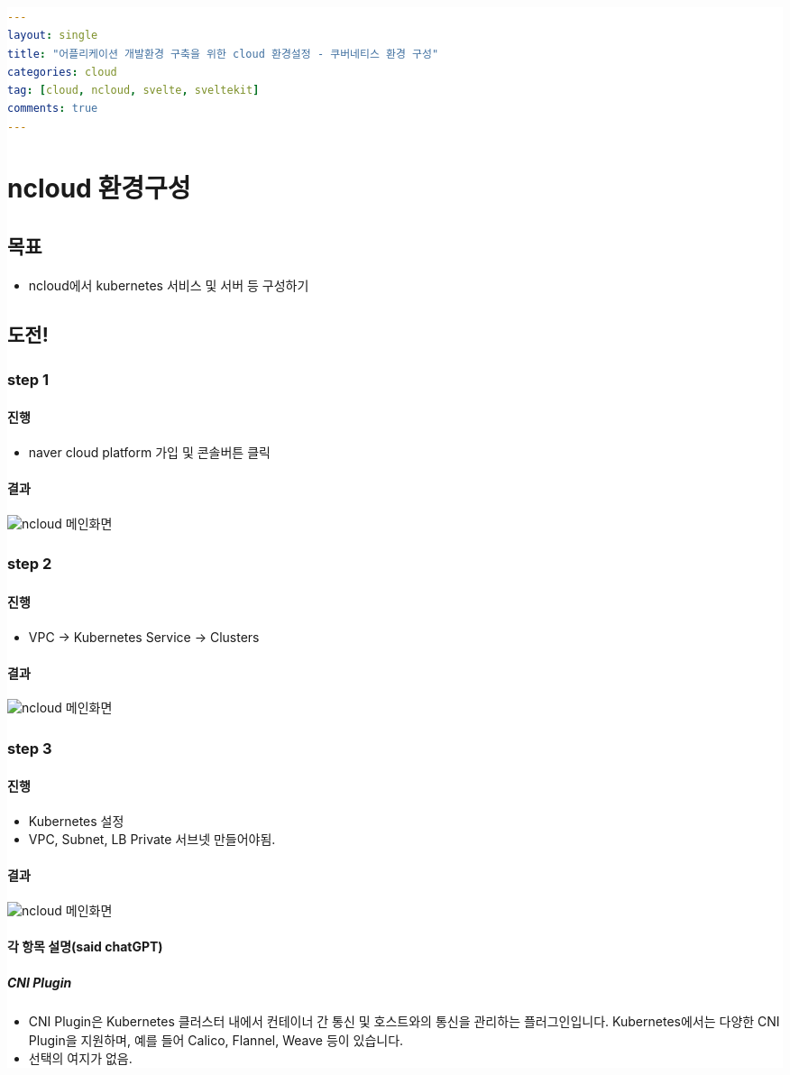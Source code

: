 ```yaml
---
layout: single
title: "어플리케이션 개발환경 구축을 위한 cloud 환경설정 - 쿠버네티스 환경 구성"
categories: cloud
tag: [cloud, ncloud, svelte, sveltekit]
comments: true
---
```


# ncloud 환경구성

## 목표
- ncloud에서 kubernetes 서비스 및 서버 등 구성하기

## 도전!

### step 1

#### 진행
- naver cloud platform 가입 및 콘솔버튼 클릭

#### 결과
![ncloud 메인화면](../../assets/images/cloud-kubernetes-1.png)

### step 2

#### 진행
- VPC → Kubernetes Service → Clusters

#### 결과 
![ncloud 메인화면](../../assets/images/cloud-kubernetes-2.png)

### step 3

#### 진행
- Kubernetes 설정 
- VPC, Subnet, LB Private 서브넷 만들어야됨.

#### 결과 
![ncloud 메인화면](../../assets/images/cloud-kubernetes-3.png)

#### 각 항목 설명(said chatGPT)

##### CNI Plugin
- CNI Plugin은 Kubernetes 클러스터 내에서 컨테이너 간 통신 및 호스트와의 통신을 관리하는 플러그인입니다. Kubernetes에서는 다양한 CNI Plugin을 지원하며, 예를 들어 Calico, Flannel, Weave 등이 있습니다.
- 선택의 여지가 없음.
